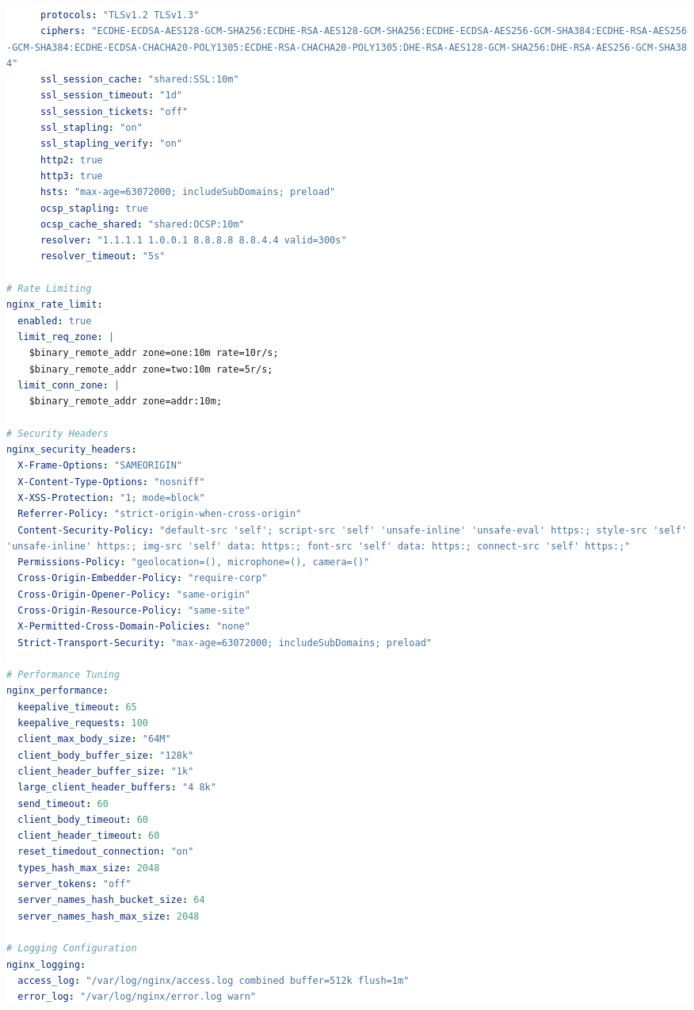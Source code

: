 ```yaml
      protocols: "TLSv1.2 TLSv1.3"
      ciphers: "ECDHE-ECDSA-AES128-GCM-SHA256:ECDHE-RSA-AES128-GCM-SHA256:ECDHE-ECDSA-AES256-GCM-SHA384:ECDHE-RSA-AES256-GCM-SHA384:ECDHE-ECDSA-CHACHA20-POLY1305:ECDHE-RSA-CHACHA20-POLY1305:DHE-RSA-AES128-GCM-SHA256:DHE-RSA-AES256-GCM-SHA384"
      ssl_session_cache: "shared:SSL:10m"
      ssl_session_timeout: "1d"
      ssl_session_tickets: "off"
      ssl_stapling: "on"
      ssl_stapling_verify: "on"
      http2: true
      http3: true
      hsts: "max-age=63072000; includeSubDomains; preload"
      ocsp_stapling: true
      ocsp_cache_shared: "shared:OCSP:10m"
      resolver: "1.1.1.1 1.0.0.1 8.8.8.8 8.8.4.4 valid=300s"
      resolver_timeout: "5s"

# Rate Limiting
nginx_rate_limit:
  enabled: true
  limit_req_zone: |
    $binary_remote_addr zone=one:10m rate=10r/s;
    $binary_remote_addr zone=two:10m rate=5r/s;
  limit_conn_zone: |
    $binary_remote_addr zone=addr:10m;

# Security Headers
nginx_security_headers:
  X-Frame-Options: "SAMEORIGIN"
  X-Content-Type-Options: "nosniff"
  X-XSS-Protection: "1; mode=block"
  Referrer-Policy: "strict-origin-when-cross-origin"
  Content-Security-Policy: "default-src 'self'; script-src 'self' 'unsafe-inline' 'unsafe-eval' https:; style-src 'self' 'unsafe-inline' https:; img-src 'self' data: https:; font-src 'self' data: https:; connect-src 'self' https:;"
  Permissions-Policy: "geolocation=(), microphone=(), camera=()"
  Cross-Origin-Embedder-Policy: "require-corp"
  Cross-Origin-Opener-Policy: "same-origin"
  Cross-Origin-Resource-Policy: "same-site"
  X-Permitted-Cross-Domain-Policies: "none"
  Strict-Transport-Security: "max-age=63072000; includeSubDomains; preload"

# Performance Tuning
nginx_performance:
  keepalive_timeout: 65
  keepalive_requests: 100
  client_max_body_size: "64M"
  client_body_buffer_size: "128k"
  client_header_buffer_size: "1k"
  large_client_header_buffers: "4 8k"
  send_timeout: 60
  client_body_timeout: 60
  client_header_timeout: 60
  reset_timedout_connection: "on"
  types_hash_max_size: 2048
  server_tokens: "off"
  server_names_hash_bucket_size: 64
  server_names_hash_max_size: 2048

# Logging Configuration
nginx_logging:
  access_log: "/var/log/nginx/access.log combined buffer=512k flush=1m"
  error_log: "/var/log/nginx/error.log warn"
```